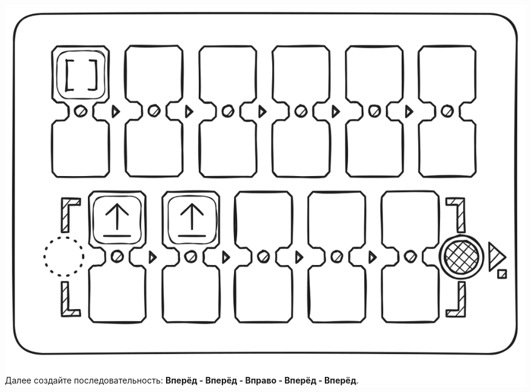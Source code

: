 ![function-forvard*2](images/guide3b.excalidraw.svg)

Далее создайте последовательность: **Вперёд - Вперёд - Вправо - Вперёд - Вперёд**.
